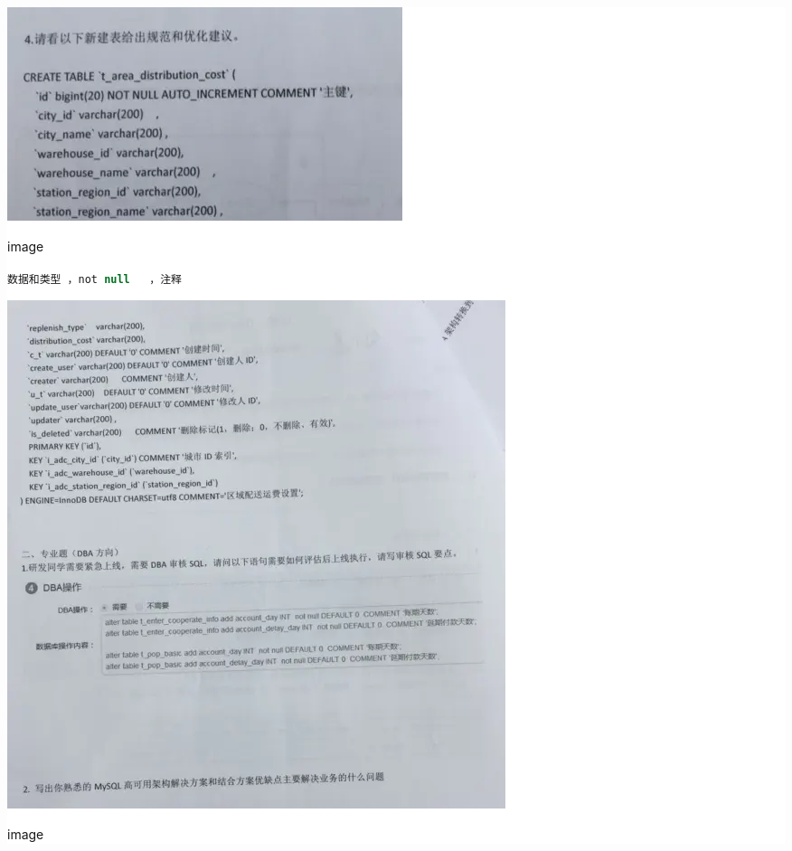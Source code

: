 ![img](MySQL-十万个为什么(未完待续...).assets/webp-167063993071171.webp)

image



```csharp
数据和类型 ，not null   ，注释 
```

![img](MySQL-十万个为什么(未完待续...).assets/webp-167063992432168.webp)

image
